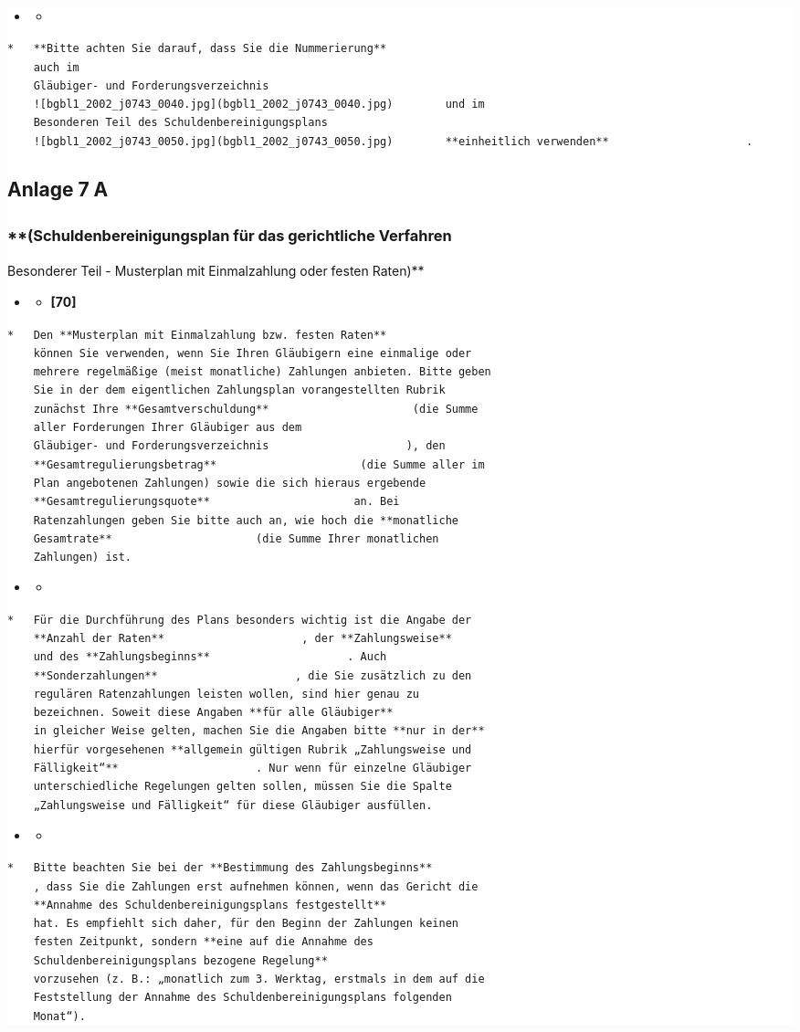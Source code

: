 
*    *
    *   **Bitte achten Sie darauf, dass Sie die Nummerierung**
        auch im
        Gläubiger- und Forderungsverzeichnis
        ![bgbl1_2002_j0743_0040.jpg](bgbl1_2002_j0743_0040.jpg)        und im
        Besonderen Teil des Schuldenbereinigungsplans
        ![bgbl1_2002_j0743_0050.jpg](bgbl1_2002_j0743_0050.jpg)        **einheitlich verwenden**                     .

## **Anlage 7 A**

### **(Schuldenbereinigungsplan für das gerichtliche Verfahren
Besonderer Teil - Musterplan mit Einmalzahlung oder festen Raten)**


*    *   **[70]**

    *   Den **Musterplan mit Einmalzahlung bzw. festen Raten**
        können Sie verwenden, wenn Sie Ihren Gläubigern eine einmalige oder
        mehrere regelmäßige (meist monatliche) Zahlungen anbieten. Bitte geben
        Sie in der dem eigentlichen Zahlungsplan vorangestellten Rubrik
        zunächst Ihre **Gesamtverschuldung**                      (die Summe
        aller Forderungen Ihrer Gläubiger aus dem
        Gläubiger- und Forderungsverzeichnis                     ), den
        **Gesamtregulierungsbetrag**                      (die Summe aller im
        Plan angebotenen Zahlungen) sowie die sich hieraus ergebende
        **Gesamtregulierungsquote**                      an. Bei
        Ratenzahlungen geben Sie bitte auch an, wie hoch die **monatliche
        Gesamtrate**                      (die Summe Ihrer monatlichen
        Zahlungen) ist.


*    *
    *   Für die Durchführung des Plans besonders wichtig ist die Angabe der
        **Anzahl der Raten**                     , der **Zahlungsweise**
        und des **Zahlungsbeginns**                     . Auch
        **Sonderzahlungen**                     , die Sie zusätzlich zu den
        regulären Ratenzahlungen leisten wollen, sind hier genau zu
        bezeichnen. Soweit diese Angaben **für alle Gläubiger**
        in gleicher Weise gelten, machen Sie die Angaben bitte **nur in der**
        hierfür vorgesehenen **allgemein gültigen Rubrik „Zahlungsweise und
        Fälligkeit“**                     . Nur wenn für einzelne Gläubiger
        unterschiedliche Regelungen gelten sollen, müssen Sie die Spalte
        „Zahlungsweise und Fälligkeit“ für diese Gläubiger ausfüllen.


*    *
    *   Bitte beachten Sie bei der **Bestimmung des Zahlungsbeginns**
        , dass Sie die Zahlungen erst aufnehmen können, wenn das Gericht die
        **Annahme des Schuldenbereinigungsplans festgestellt**
        hat. Es empfiehlt sich daher, für den Beginn der Zahlungen keinen
        festen Zeitpunkt, sondern **eine auf die Annahme des
        Schuldenbereinigungsplans bezogene Regelung**
        vorzusehen (z. B.: „monatlich zum 3. Werktag, erstmals in dem auf die
        Feststellung der Annahme des Schuldenbereinigungsplans folgenden
        Monat“).
